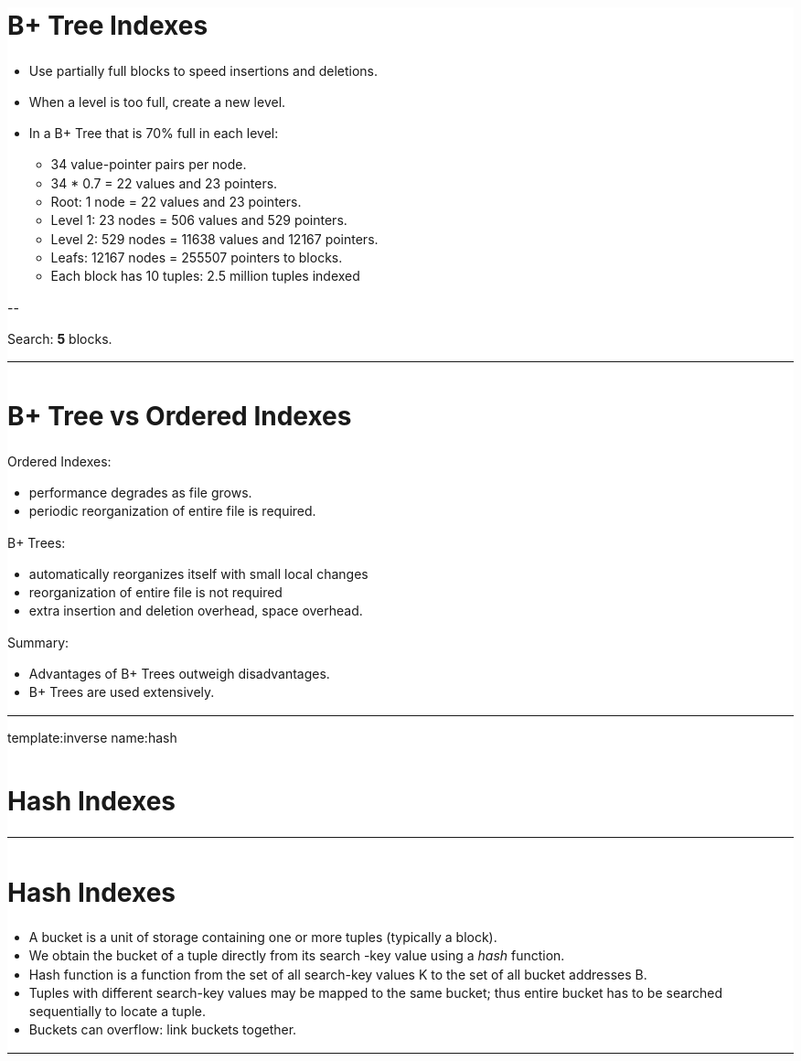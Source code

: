 # B+ Tree Indexes

* Use partially full blocks to speed insertions and deletions.

* When a level is too full, create a new level.

* In a B+ Tree that is 70% full in each level:

  *  34 value-pointer pairs per node.
  *  34 * 0.7 = 22 values and 23 pointers.
  *  Root: 1 node = 22 values and 23 pointers.
  *  Level 1: 23 nodes = 506 values and 529 pointers.
  *  Level 2: 529 nodes = 11638 values and 12167 pointers.
  *  Leafs: 12167 nodes = 255507 pointers to blocks.
  *  Each block has 10 tuples: 2.5 million tuples indexed

--

Search: **5** blocks.

---

# B+ Tree vs Ordered Indexes

Ordered Indexes:
  * performance degrades as file grows.
  * periodic reorganization of entire file is required.

B+ Trees:
  * automatically reorganizes itself with small local changes
  * reorganization of entire file is not required
  * extra insertion and deletion overhead, space overhead.

Summary:

* Advantages of B+ Trees outweigh disadvantages.
* B+ Trees are used extensively.

---

template:inverse
name:hash
# Hash Indexes

---

# Hash Indexes

* A bucket is a unit of storage containing one or more tuples (typically a block).
* We obtain the bucket of a tuple directly from its search
-key value using a *hash* function.
* Hash function is a function from the set of all search-key values
K to the set of all bucket addresses B.
* Tuples with different search-key values may be mapped to the
same bucket; thus entire bucket has to be searched sequentially to
locate a tuple.
* Buckets can overflow: link buckets together.

---